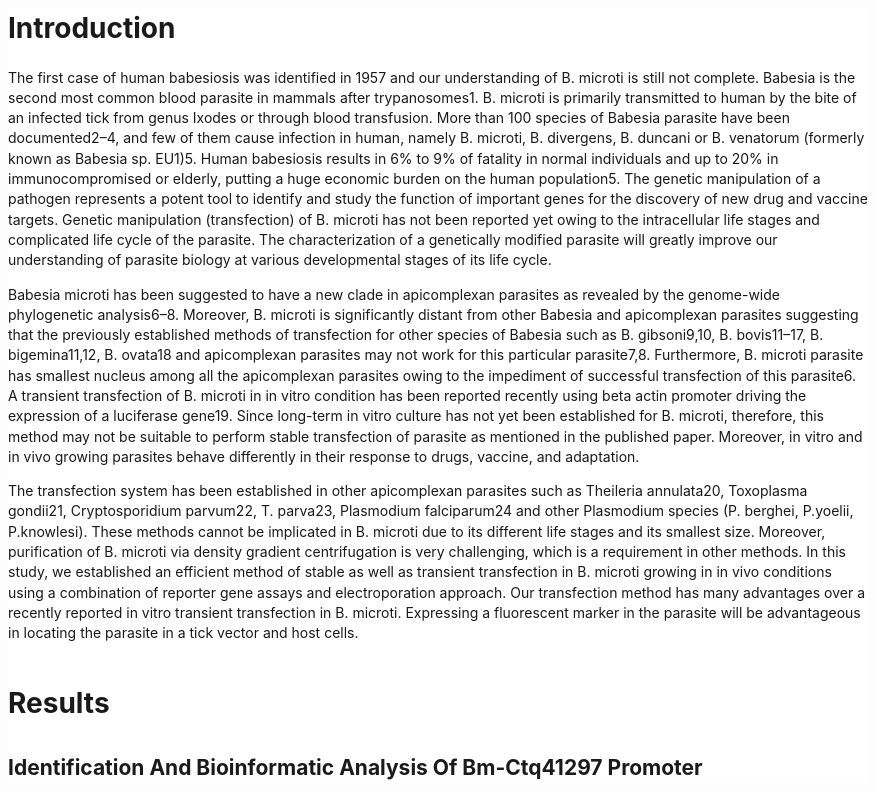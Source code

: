 # Introduction

The first case of human babesiosis was identified in 1957 and our understanding of B. microti is still not complete. Babesia is the second most common blood parasite in mammals after trypanosomes1. B. microti is primarily transmitted to human by the bite of an infected tick from genus Ixodes or through blood transfusion. More than 100 species of Babesia parasite have been documented2–4, and few of them cause infection in human, namely B. microti, B. divergens, B. duncani or B. venatorum (formerly known as Babesia sp. EU1)5. Human babesiosis results in 6% to 9% of fatality in normal individuals and up to 20% in immunocompromised or elderly, putting a huge economic burden on the human population5. The genetic manipulation of a pathogen represents a potent tool to identify and study the function of important genes for the discovery of new drug and vaccine targets. Genetic manipulation (transfection) of B. microti has not been reported yet owing to the intracellular life stages and complicated life cycle of the parasite. The characterization of a genetically modified parasite will greatly improve our understanding of parasite biology at various developmental stages of its life cycle.

Babesia microti has been suggested to have a new clade in apicomplexan parasites as revealed by the genome-wide phylogenetic analysis6–8. Moreover, B. microti is significantly distant from other Babesia and apicomplexan parasites suggesting that the previously established methods of transfection for other species of Babesia such as B. gibsoni9,10, B. bovis11–17, B. bigemina11,12, B. ovata18 and apicomplexan parasites may not work for this particular parasite7,8. Furthermore, B. microti parasite has smallest nucleus among all the apicomplexan parasites owing to the impediment of successful transfection of this parasite6. A transient transfection of B. microti in in vitro condition has been reported recently using beta actin promoter driving the expression of a luciferase gene19. Since long-term in vitro culture has not yet been established for B. microti, therefore, this method may not be suitable to perform stable transfection of parasite as mentioned in the published paper. Moreover, in vitro and in vivo growing parasites behave differently in their response to drugs, vaccine, and adaptation.

The transfection system has been established in other apicomplexan parasites such as Theileria annulata20, Toxoplasma gondii21, Cryptosporidium parvum22, T. parva23, Plasmodium falciparum24 and other Plasmodium species (P. berghei, P.yoelii, P.knowlesi). These methods cannot be implicated in B. microti due to its different life stages and its smallest size. Moreover, purification of B. microti via density gradient centrifugation is very challenging, which is a requirement in other methods. In this study, we established an efficient method of stable as well as transient transfection in B. microti growing in in vivo conditions using a combination of reporter gene assays and electroporation approach. Our transfection method has many advantages over a recently reported in vitro transient transfection in B. microti. Expressing a fluorescent marker in the parasite will be advantageous in locating the parasite in a tick vector and host cells.

# Results

## Identification And Bioinformatic Analysis Of Bm-Ctq41297 Promoter
